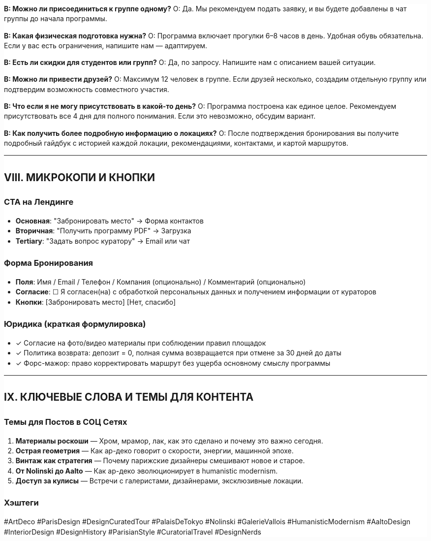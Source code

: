 **В: Можно ли присоединиться к группе одному?**
О: Да. Мы рекомендуем подать заявку, и вы будете добавлены в чат группы до начала программы.

**В: Какая физическая подготовка нужна?**
О: Программа включает прогулки 6–8 часов в день. Удобная обувь обязательна. Если у вас есть ограничения, напишите нам — адаптируем.

**В: Есть ли скидки для студентов или групп?**
О: Да, по запросу. Напишите нам с описанием вашей ситуации.

**В: Можно ли привести друзей?**
О: Максимум 12 человек в группе. Если друзей несколько, создадим отдельную группу или подтвердим возможность совместного участия.

**В: Что если я не могу присутствовать в какой-то день?**
О: Программа построена как единое целое. Рекомендуем присутствовать все 4 дня для полного понимания. Если это невозможно, обсудим вариант.

**В: Как получить более подробную информацию о локациях?**
О: После подтверждения бронирования вы получите подробный гайдбук с историей каждой локации, рекомендациями, контактами, и картой маршрутов.

---

## VIII. МИКРОКОПИ И КНОПКИ

### CTA на Лендинге
- **Основная**: "Забронировать место" → Форма контактов
- **Вторичная**: "Получить программу PDF" → Загрузка
- **Tertiary**: "Задать вопрос куратору" → Email или чат

### Форма Бронирования
- **Поля**: Имя / Email / Телефон / Компания (опционально) / Комментарий (опционально)
- **Согласие**: ☐ Я согласен(на) с обработкой персональных данных и получением информации от кураторов
- **Кнопки**: [Забронировать место] [Нет, спасибо]

### Юридика (краткая формулировка)
- ✓ Согласие на фото/видео материалы при соблюдении правил площадок
- ✓ Политика возврата: депозит = 0, полная сумма возвращается при отмене за 30 дней до даты
- ✓ Форс-мажор: право корректировать маршрут без ущерба основному смыслу программы

---

## IX. КЛЮЧЕВЫЕ СЛОВА И ТЕМЫ ДЛЯ КОНТЕНТА

### Темы для Постов в СОЦ Сетях
1. **Материалы роскоши** — Хром, мрамор, лак, как это сделано и почему это важно сегодня.
2. **Острая геометрия** — Как ар-деко говорит о скорости, энергии, машинной эпохе.
3. **Винтаж как стратегия** — Почему парижские дизайнеры смешивают новое и старое.
4. **От Nolinski до Aalto** — Как ар-деко эволюционирует в humanistic modernism.
5. **Доступ за кулисы** — Встречи с галеристами, дизайнерами, эксклюзивные локации.

### Хэштеги
#ArtDeco #ParisDesign #DesignCuratedTour #PalaisDeTokyo #Nolinski #GalerieVallois #HumanisticModernism #AaltoDesign #InteriorDesign #DesignHistory #ParisianStyle #CuratorialTravel #DesignNerds

